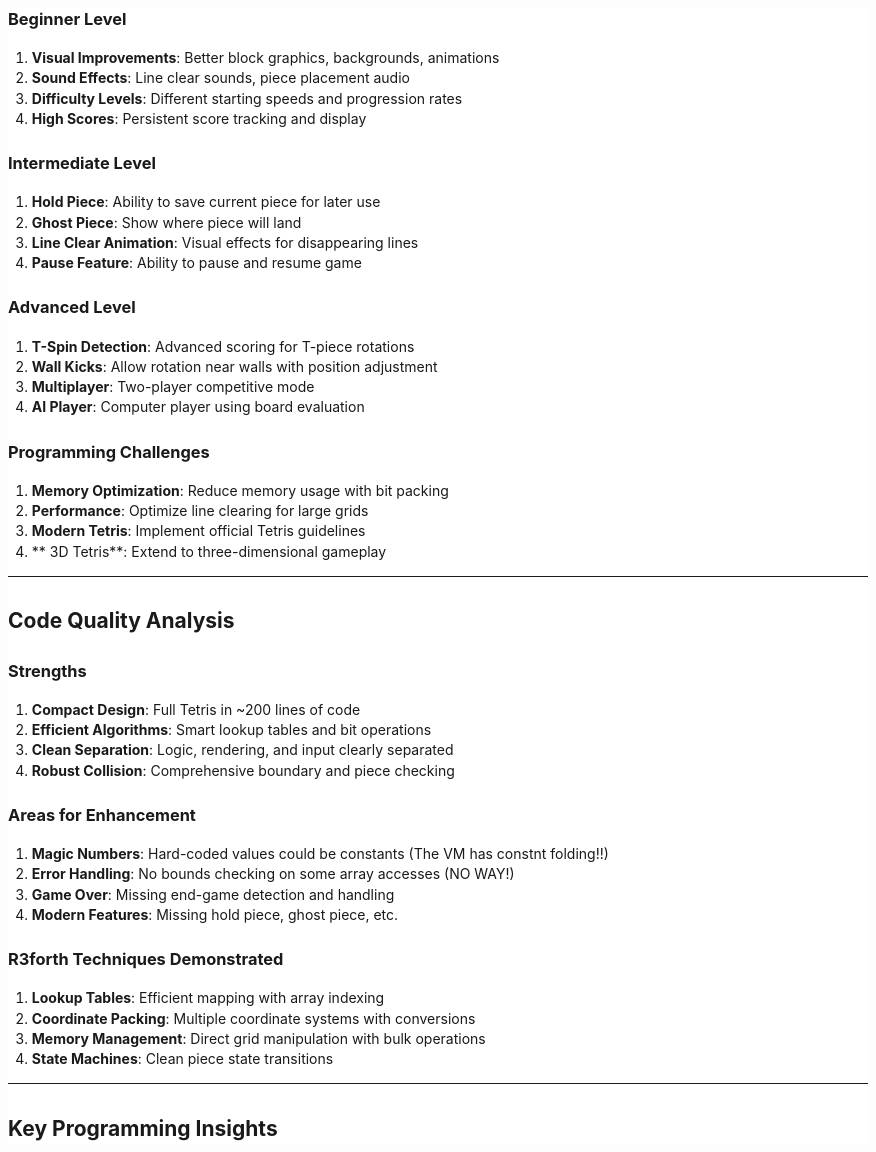 ### Beginner Level
1. **Visual Improvements**: Better block graphics, backgrounds, animations
2. **Sound Effects**: Line clear sounds, piece placement audio
3. **Difficulty Levels**: Different starting speeds and progression rates
4. **High Scores**: Persistent score tracking and display

### Intermediate Level
1. **Hold Piece**: Ability to save current piece for later use
2. **Ghost Piece**: Show where piece will land
3. **Line Clear Animation**: Visual effects for disappearing lines
4. **Pause Feature**: Ability to pause and resume game

### Advanced Level
1. **T-Spin Detection**: Advanced scoring for T-piece rotations
2. **Wall Kicks**: Allow rotation near walls with position adjustment
3. **Multiplayer**: Two-player competitive mode
4. **AI Player**: Computer player using board evaluation

### Programming Challenges
1. **Memory Optimization**: Reduce memory usage with bit packing
2. **Performance**: Optimize line clearing for large grids
3. **Modern Tetris**: Implement official Tetris guidelines
4. ** 3D Tetris**: Extend to three-dimensional gameplay

---

## Code Quality Analysis

### Strengths
1. **Compact Design**: Full Tetris in ~200 lines of code
2. **Efficient Algorithms**: Smart lookup tables and bit operations
3. **Clean Separation**: Logic, rendering, and input clearly separated
4. **Robust Collision**: Comprehensive boundary and piece checking

### Areas for Enhancement
1. **Magic Numbers**: Hard-coded values could be constants (The VM has constnt folding!!)
2. **Error Handling**: No bounds checking on some array accesses (NO WAY!)
3. **Game Over**: Missing end-game detection and handling
4. **Modern Features**: Missing hold piece, ghost piece, etc.

### R3forth Techniques Demonstrated
1. **Lookup Tables**: Efficient mapping with array indexing
2. **Coordinate Packing**: Multiple coordinate systems with conversions
3. **Memory Management**: Direct grid manipulation with bulk operations
4. **State Machines**: Clean piece state transitions

---

## Key Programming Insights
